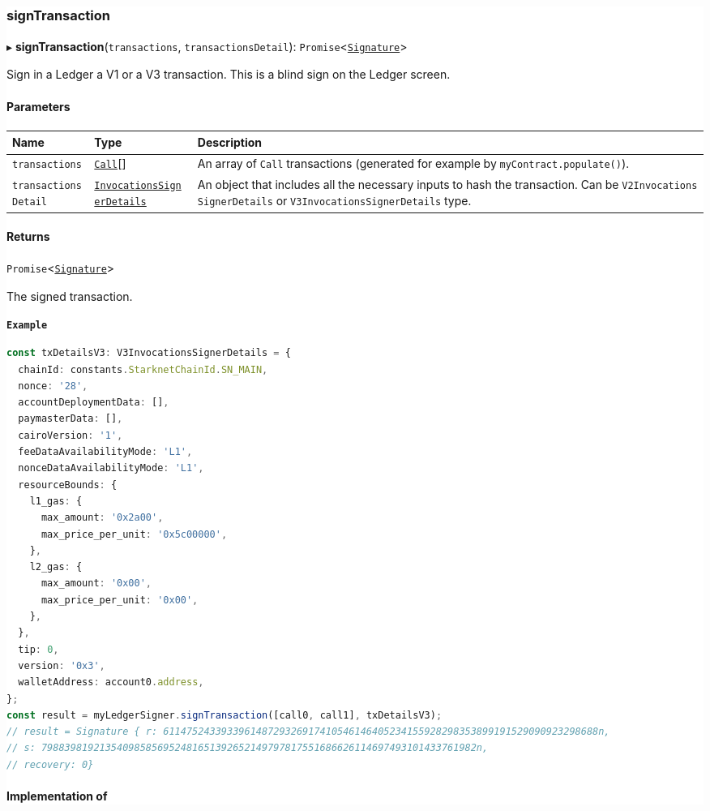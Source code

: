 
### signTransaction

▸ **signTransaction**(`transactions`, `transactionsDetail`): `Promise`\<[`Signature`](../namespaces/types.md#signature)\>

Sign in a Ledger a V1 or a V3 transaction. This is a blind sign on the Ledger screen.

#### Parameters

| Name                 | Type                                                                          | Description                                                                                                                                         |
| :------------------- | :---------------------------------------------------------------------------- | :-------------------------------------------------------------------------------------------------------------------------------------------------- |
| `transactions`       | [`Call`](../namespaces/types.md#call)[]                                       | An array of `Call` transactions (generated for example by `myContract.populate()`).                                                                 |
| `transactionsDetail` | [`InvocationsSignerDetails`](../namespaces/types.md#invocationssignerdetails) | An object that includes all the necessary inputs to hash the transaction. Can be `V2InvocationsSignerDetails` or `V3InvocationsSignerDetails` type. |

#### Returns

`Promise`\<[`Signature`](../namespaces/types.md#signature)\>

The signed transaction.

**`Example`**

```typescript
const txDetailsV3: V3InvocationsSignerDetails = {
  chainId: constants.StarknetChainId.SN_MAIN,
  nonce: '28',
  accountDeploymentData: [],
  paymasterData: [],
  cairoVersion: '1',
  feeDataAvailabilityMode: 'L1',
  nonceDataAvailabilityMode: 'L1',
  resourceBounds: {
    l1_gas: {
      max_amount: '0x2a00',
      max_price_per_unit: '0x5c00000',
    },
    l2_gas: {
      max_amount: '0x00',
      max_price_per_unit: '0x00',
    },
  },
  tip: 0,
  version: '0x3',
  walletAddress: account0.address,
};
const result = myLedgerSigner.signTransaction([call0, call1], txDetailsV3);
// result = Signature { r: 611475243393396148729326917410546146405234155928298353899191529090923298688n,
// s: 798839819213540985856952481651392652149797817551686626114697493101433761982n,
// recovery: 0}
```

#### Implementation of
